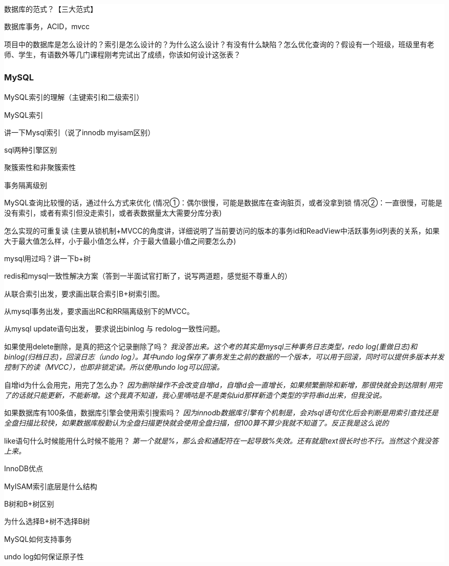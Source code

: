数据库的范式？【三大范式】

数据库事务，ACID，mvcc

项目中的数据库是怎么设计的？索引是怎么设计的？为什么这么设计？有没有什么缺陷？怎么优化查询的？假设有一个班级，班级里有老师、学生，有语数外等几门课程刚考完试出了成绩，你该如何设计这张表？

### MySQL

MySQL索引的理解（主键索引和二级索引）

MySQL索引

讲一下Mysql索引（说了innodb myisam区别）

sql两种引擎区别

聚簇索性和非聚簇索性

事务隔离级别

MySQL查询比较慢的话，通过什么方式来优化
(情况①：偶尔很慢，可能是数据库在查询脏页，或者没拿到锁
情况②：一直很慢，可能是没有索引，或者有索引但没走索引，或者表数据量太大需要分库分表)

怎么实现的可重复读  (主要从锁机制+MVCC的角度讲，详细说明了当前要访问的版本的事务id和ReadView中活跃事务id列表的关系，如果大于最大值怎么样，小于最小值怎么样，介于最大值最小值之间要怎么办)

mysql用过吗？讲一下b+树

redis和mysql一致性解决方案（答到一半面试官打断了，说写两道题，感觉挺不尊重人的）

从联合索引出发，要求画出联合索引B+树索引图。 

从mysql事务出发，要求画出RC和RR隔离级别下的MVCC。 

从mysql update语句出发， 要求说出binlog 与 redolog一致性问题。

如果使用delete删除，是真的把这个记录删除了吗？
*我没答出来。这个考的其实是mysql三种事务日志类型，redo log(重做日志)和binlog(归档日志)，回滚日志（undo log）。其中undo log保存了事务发生之前的数据的一个版本，可以用于回滚，同时可以提供多版本并发控制下的读（MVCC），也即非锁定读。所以使用undo log可以回滚。*

自增id为什么会用完，用完了怎么办？
*因为删除操作不会改变自增id，自增id会一直增长，如果频繁删除和新增，那很快就会到达限制*
*用完了的话就只能更新，不能新增。这个我真不知道，我心里嘀咕是不是类似uid那样新造个类型的字符串id出来，但我没说。*

如果数据库有100条值，数据库引擎会使用索引搜索吗？
*因为innodb数据库引擎有个机制是，会对sql语句优化后会判断是用索引查找还是全盘扫描比较快，如果数据库殷勤认为全盘扫描更快就会使用全盘扫描，但100算不算少我就不知道了。反正我是这么说的*

like语句什么时候能用什么时候不能用？
*第一个就是%，那么会和通配符在一起导致%失效。还有就是text很长时也不行。当然这个我没答上来。*

 InnoDB优点

  MyISAM索引底层是什么结构 

 B树和B+树区别 

为什么选择B+树不选择B树 

MySQL如何支持事务 

undo log如何保证原子性 
